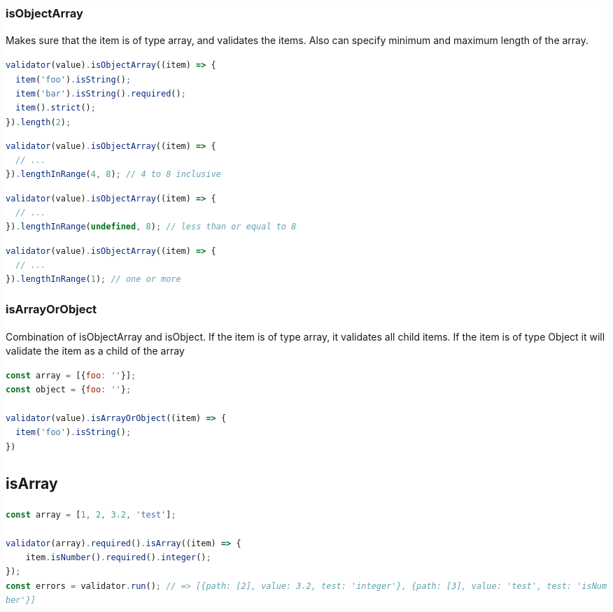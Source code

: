 ### isObjectArray

Makes sure that the item is of type array, and validates the items. Also can specify minimum and maximum length of the array.

```javascript
validator(value).isObjectArray((item) => {
  item('foo').isString();
  item('bar').isString().required();
  item().strict();
}).length(2);
```

```javascript
validator(value).isObjectArray((item) => {
  // ...
}).lengthInRange(4, 8); // 4 to 8 inclusive
```

```javascript
validator(value).isObjectArray((item) => {
  // ...
}).lengthInRange(undefined, 8); // less than or equal to 8
```

```javascript
validator(value).isObjectArray((item) => {
  // ...
}).lengthInRange(1); // one or more
```

### isArrayOrObject

Combination of isObjectArray and isObject.
If the item is of type array, it validates all child items.
If the item is of type Object it will validate the item as a child of the array

```javascript
const array = [{foo: ''}];
const object = {foo: ''};

validator(value).isArrayOrObject((item) => {
  item('foo').isString();
})
```

## isArray

```javascript
const array = [1, 2, 3.2, 'test'];

validator(array).required().isArray((item) => {
    item.isNumber().required().integer();
});
const errors = validator.run(); // => [{path: [2], value: 3.2, test: 'integer'}, {path: [3], value: 'test', test: 'isNumber'}]
```
